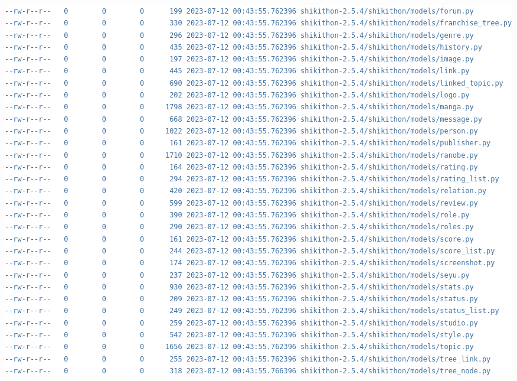 ```diff
--rw-r--r--   0        0        0      199 2023-07-12 00:43:55.762396 shikithon-2.5.4/shikithon/models/forum.py
--rw-r--r--   0        0        0      330 2023-07-12 00:43:55.762396 shikithon-2.5.4/shikithon/models/franchise_tree.py
--rw-r--r--   0        0        0      296 2023-07-12 00:43:55.762396 shikithon-2.5.4/shikithon/models/genre.py
--rw-r--r--   0        0        0      435 2023-07-12 00:43:55.762396 shikithon-2.5.4/shikithon/models/history.py
--rw-r--r--   0        0        0      197 2023-07-12 00:43:55.762396 shikithon-2.5.4/shikithon/models/image.py
--rw-r--r--   0        0        0      445 2023-07-12 00:43:55.762396 shikithon-2.5.4/shikithon/models/link.py
--rw-r--r--   0        0        0      690 2023-07-12 00:43:55.762396 shikithon-2.5.4/shikithon/models/linked_topic.py
--rw-r--r--   0        0        0      202 2023-07-12 00:43:55.762396 shikithon-2.5.4/shikithon/models/logo.py
--rw-r--r--   0        0        0     1798 2023-07-12 00:43:55.762396 shikithon-2.5.4/shikithon/models/manga.py
--rw-r--r--   0        0        0      668 2023-07-12 00:43:55.762396 shikithon-2.5.4/shikithon/models/message.py
--rw-r--r--   0        0        0     1022 2023-07-12 00:43:55.762396 shikithon-2.5.4/shikithon/models/person.py
--rw-r--r--   0        0        0      161 2023-07-12 00:43:55.762396 shikithon-2.5.4/shikithon/models/publisher.py
--rw-r--r--   0        0        0     1710 2023-07-12 00:43:55.762396 shikithon-2.5.4/shikithon/models/ranobe.py
--rw-r--r--   0        0        0      164 2023-07-12 00:43:55.762396 shikithon-2.5.4/shikithon/models/rating.py
--rw-r--r--   0        0        0      294 2023-07-12 00:43:55.762396 shikithon-2.5.4/shikithon/models/rating_list.py
--rw-r--r--   0        0        0      420 2023-07-12 00:43:55.762396 shikithon-2.5.4/shikithon/models/relation.py
--rw-r--r--   0        0        0      599 2023-07-12 00:43:55.762396 shikithon-2.5.4/shikithon/models/review.py
--rw-r--r--   0        0        0      390 2023-07-12 00:43:55.762396 shikithon-2.5.4/shikithon/models/role.py
--rw-r--r--   0        0        0      290 2023-07-12 00:43:55.762396 shikithon-2.5.4/shikithon/models/roles.py
--rw-r--r--   0        0        0      161 2023-07-12 00:43:55.762396 shikithon-2.5.4/shikithon/models/score.py
--rw-r--r--   0        0        0      244 2023-07-12 00:43:55.762396 shikithon-2.5.4/shikithon/models/score_list.py
--rw-r--r--   0        0        0      174 2023-07-12 00:43:55.762396 shikithon-2.5.4/shikithon/models/screenshot.py
--rw-r--r--   0        0        0      237 2023-07-12 00:43:55.762396 shikithon-2.5.4/shikithon/models/seyu.py
--rw-r--r--   0        0        0      930 2023-07-12 00:43:55.762396 shikithon-2.5.4/shikithon/models/stats.py
--rw-r--r--   0        0        0      209 2023-07-12 00:43:55.762396 shikithon-2.5.4/shikithon/models/status.py
--rw-r--r--   0        0        0      249 2023-07-12 00:43:55.762396 shikithon-2.5.4/shikithon/models/status_list.py
--rw-r--r--   0        0        0      259 2023-07-12 00:43:55.762396 shikithon-2.5.4/shikithon/models/studio.py
--rw-r--r--   0        0        0      542 2023-07-12 00:43:55.762396 shikithon-2.5.4/shikithon/models/style.py
--rw-r--r--   0        0        0     1656 2023-07-12 00:43:55.762396 shikithon-2.5.4/shikithon/models/topic.py
--rw-r--r--   0        0        0      255 2023-07-12 00:43:55.762396 shikithon-2.5.4/shikithon/models/tree_link.py
--rw-r--r--   0        0        0      318 2023-07-12 00:43:55.766396 shikithon-2.5.4/shikithon/models/tree_node.py
```